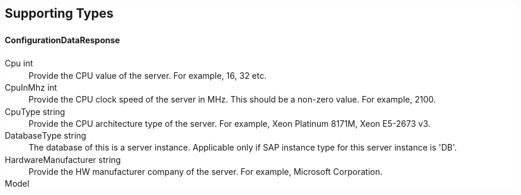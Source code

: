 


## Supporting Types


<h4 id="configurationdataresponse">Configuration<wbr>Data<wbr>Response</h4>



<div>
<pulumi-choosable type="language" values="csharp">
<dl class="resources-properties"><dt class="property-required"
            title="Required">
        <span id="cpu_csharp">
<a data-swiftype-name="resource-property" data-swiftype-type="text" href="#cpu_csharp" style="color: inherit; text-decoration: inherit;">Cpu</a>
</span>
        <span class="property-indicator"></span>
        <span class="property-type">int</span>
    </dt>
    <dd>Provide the CPU value of the server. For example, 16, 32 etc.</dd><dt class="property-required"
            title="Required">
        <span id="cpuinmhz_csharp">
<a data-swiftype-name="resource-property" data-swiftype-type="text" href="#cpuinmhz_csharp" style="color: inherit; text-decoration: inherit;">Cpu<wbr>In<wbr>Mhz</a>
</span>
        <span class="property-indicator"></span>
        <span class="property-type">int</span>
    </dt>
    <dd>Provide the CPU clock speed of the server in MHz. This should be a non-zero value. For example, 2100.</dd><dt class="property-required"
            title="Required">
        <span id="cputype_csharp">
<a data-swiftype-name="resource-property" data-swiftype-type="text" href="#cputype_csharp" style="color: inherit; text-decoration: inherit;">Cpu<wbr>Type</a>
</span>
        <span class="property-indicator"></span>
        <span class="property-type">string</span>
    </dt>
    <dd>Provide the CPU architecture type of the server. For example, Xeon Platinum 8171M, Xeon E5-2673 v3.</dd><dt class="property-required"
            title="Required">
        <span id="databasetype_csharp">
<a data-swiftype-name="resource-property" data-swiftype-type="text" href="#databasetype_csharp" style="color: inherit; text-decoration: inherit;">Database<wbr>Type</a>
</span>
        <span class="property-indicator"></span>
        <span class="property-type">string</span>
    </dt>
    <dd>The database of this is a server instance. Applicable only if SAP instance type for this server instance is 'DB'.</dd><dt class="property-required"
            title="Required">
        <span id="hardwaremanufacturer_csharp">
<a data-swiftype-name="resource-property" data-swiftype-type="text" href="#hardwaremanufacturer_csharp" style="color: inherit; text-decoration: inherit;">Hardware<wbr>Manufacturer</a>
</span>
        <span class="property-indicator"></span>
        <span class="property-type">string</span>
    </dt>
    <dd>Provide the HW manufacturer company of the server.  For example, Microsoft Corporation.</dd><dt class="property-required"
            title="Required">
        <span id="model_csharp">
<a data-swiftype-name="resource-property" data-swiftype-type="text" href="#model_csharp" style="color: inherit; text-decoration: inherit;">Model</a>